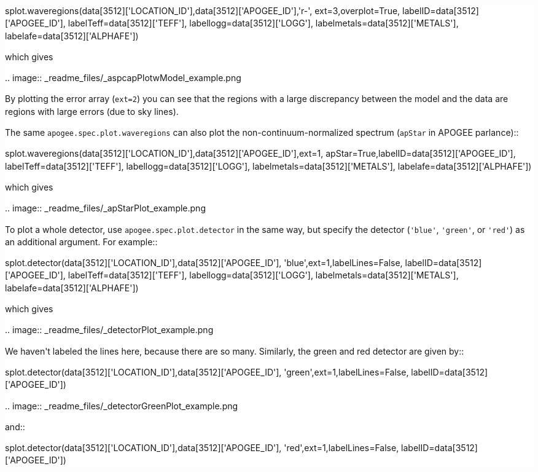    splot.waveregions(data[3512]['LOCATION_ID'],data[3512]['APOGEE_ID'],'r-',
                     ext=3,overplot=True,
                     labelID=data[3512]['APOGEE_ID'],
		     labelTeff=data[3512]['TEFF'],
		     labellogg=data[3512]['LOGG'],
		     labelmetals=data[3512]['METALS'],
		     labelafe=data[3512]['ALPHAFE'])

which gives

.. image:: _readme_files/_aspcapPlotwModel_example.png 
		
By plotting the error array (``ext=2``) you can see that the regions
with a large discrepancy between the model and the data are regions
with large errors (due to sky lines).

The same ``apogee.spec.plot.waveregions`` can also plot the
non-continuum-normalized spectrum (``apStar`` in APOGEE parlance)::

   splot.waveregions(data[3512]['LOCATION_ID'],data[3512]['APOGEE_ID'],ext=1,
		     apStar=True,labelID=data[3512]['APOGEE_ID'],
		     labelTeff=data[3512]['TEFF'],
		     labellogg=data[3512]['LOGG'],
		     labelmetals=data[3512]['METALS'],
		     labelafe=data[3512]['ALPHAFE'])

which gives

.. image:: _readme_files/_apStarPlot_example.png 

To plot a whole detector, use ``apogee.spec.plot.detector`` in the
same way, but specify the detector (``'blue'``, ``'green'``, or
``'red'``) as an additional argument. For example::
   
   splot.detector(data[3512]['LOCATION_ID'],data[3512]['APOGEE_ID'],
                  'blue',ext=1,labelLines=False,
                  labelID=data[3512]['APOGEE_ID'],
                  labelTeff=data[3512]['TEFF'],
                  labellogg=data[3512]['LOGG'],
                  labelmetals=data[3512]['METALS'],
                  labelafe=data[3512]['ALPHAFE'])

which gives

.. image:: _readme_files/_detectorPlot_example.png 

We haven't labeled the lines here, because there are so
many. Similarly, the green and red detector are given by::

   splot.detector(data[3512]['LOCATION_ID'],data[3512]['APOGEE_ID'],
                  'green',ext=1,labelLines=False,
                  labelID=data[3512]['APOGEE_ID'])

.. image:: _readme_files/_detectorGreenPlot_example.png 

and::

   splot.detector(data[3512]['LOCATION_ID'],data[3512]['APOGEE_ID'],
                  'red',ext=1,labelLines=False,
                  labelID=data[3512]['APOGEE_ID'])
